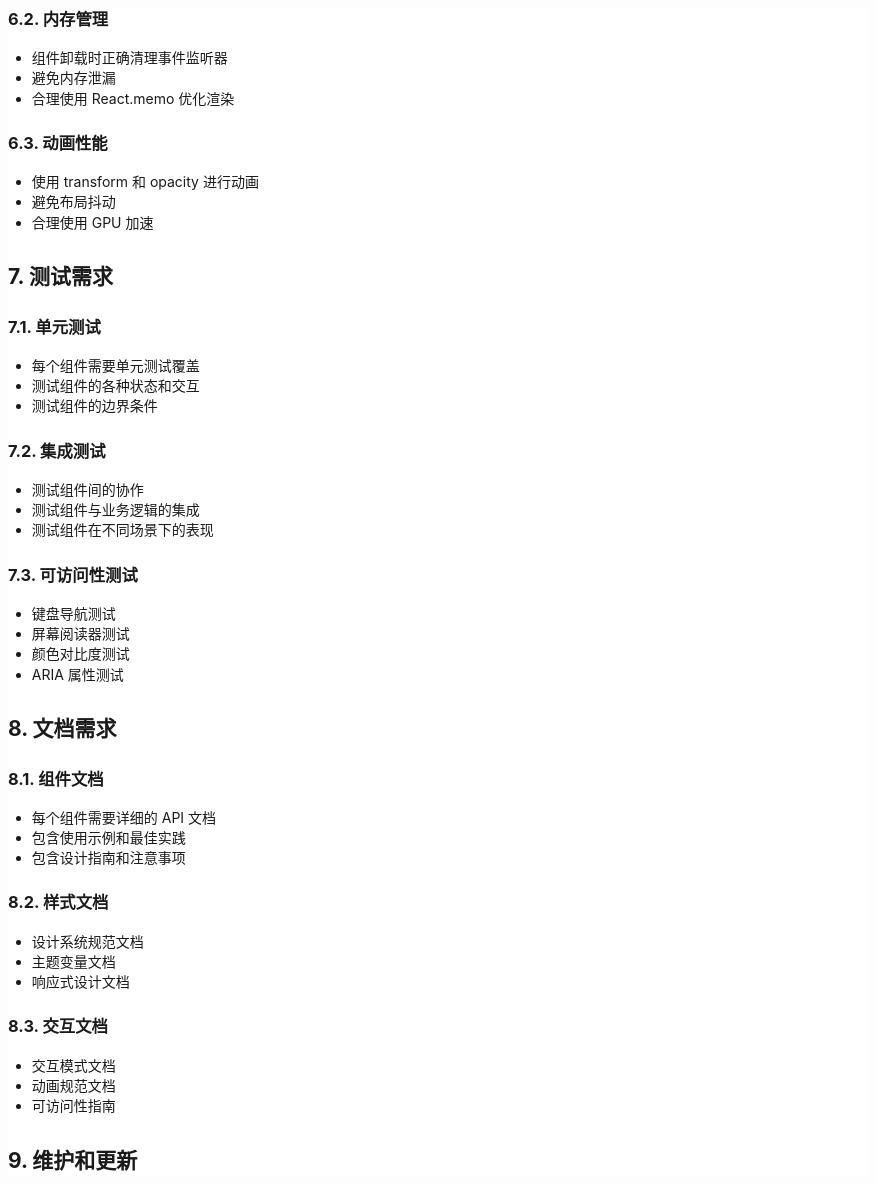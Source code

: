 ### 6.2. 内存管理
- 组件卸载时正确清理事件监听器
- 避免内存泄漏
- 合理使用 React.memo 优化渲染

### 6.3. 动画性能
- 使用 transform 和 opacity 进行动画
- 避免布局抖动
- 合理使用 GPU 加速

## 7. 测试需求

### 7.1. 单元测试
- 每个组件需要单元测试覆盖
- 测试组件的各种状态和交互
- 测试组件的边界条件

### 7.2. 集成测试
- 测试组件间的协作
- 测试组件与业务逻辑的集成
- 测试组件在不同场景下的表现

### 7.3. 可访问性测试
- 键盘导航测试
- 屏幕阅读器测试
- 颜色对比度测试
- ARIA 属性测试

## 8. 文档需求

### 8.1. 组件文档
- 每个组件需要详细的 API 文档
- 包含使用示例和最佳实践
- 包含设计指南和注意事项

### 8.2. 样式文档
- 设计系统规范文档
- 主题变量文档
- 响应式设计文档

### 8.3. 交互文档
- 交互模式文档
- 动画规范文档
- 可访问性指南

## 9. 维护和更新

